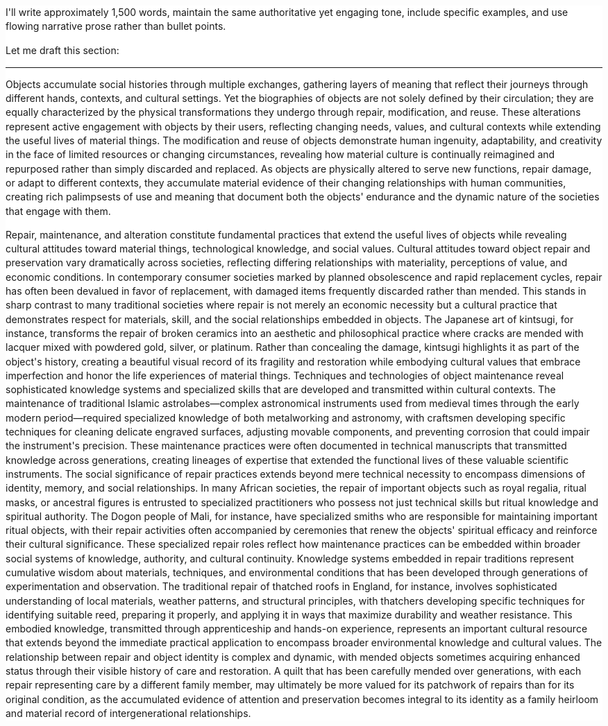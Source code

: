 I'll write approximately 1,500 words, maintain the same authoritative yet engaging tone, include specific examples, and use flowing narrative prose rather than bullet points.

Let me draft this section:

---

Objects accumulate social histories through multiple exchanges, gathering layers of meaning that reflect their journeys through different hands, contexts, and cultural settings. Yet the biographies of objects are not solely defined by their circulation; they are equally characterized by the physical transformations they undergo through repair, modification, and reuse. These alterations represent active engagement with objects by their users, reflecting changing needs, values, and cultural contexts while extending the useful lives of material things. The modification and reuse of objects demonstrate human ingenuity, adaptability, and creativity in the face of limited resources or changing circumstances, revealing how material culture is continually reimagined and repurposed rather than simply discarded and replaced. As objects are physically altered to serve new functions, repair damage, or adapt to different contexts, they accumulate material evidence of their changing relationships with human communities, creating rich palimpsests of use and meaning that document both the objects' endurance and the dynamic nature of the societies that engage with them.

Repair, maintenance, and alteration constitute fundamental practices that extend the useful lives of objects while revealing cultural attitudes toward material things, technological knowledge, and social values. Cultural attitudes toward object repair and preservation vary dramatically across societies, reflecting differing relationships with materiality, perceptions of value, and economic conditions. In contemporary consumer societies marked by planned obsolescence and rapid replacement cycles, repair has often been devalued in favor of replacement, with damaged items frequently discarded rather than mended. This stands in sharp contrast to many traditional societies where repair is not merely an economic necessity but a cultural practice that demonstrates respect for materials, skill, and the social relationships embedded in objects. The Japanese art of kintsugi, for instance, transforms the repair of broken ceramics into an aesthetic and philosophical practice where cracks are mended with lacquer mixed with powdered gold, silver, or platinum. Rather than concealing the damage, kintsugi highlights it as part of the object's history, creating a beautiful visual record of its fragility and restoration while embodying cultural values that embrace imperfection and honor the life experiences of material things. Techniques and technologies of object maintenance reveal sophisticated knowledge systems and specialized skills that are developed and transmitted within cultural contexts. The maintenance of traditional Islamic astrolabes—complex astronomical instruments used from medieval times through the early modern period—required specialized knowledge of both metalworking and astronomy, with craftsmen developing specific techniques for cleaning delicate engraved surfaces, adjusting movable components, and preventing corrosion that could impair the instrument's precision. These maintenance practices were often documented in technical manuscripts that transmitted knowledge across generations, creating lineages of expertise that extended the functional lives of these valuable scientific instruments. The social significance of repair practices extends beyond mere technical necessity to encompass dimensions of identity, memory, and social relationships. In many African societies, the repair of important objects such as royal regalia, ritual masks, or ancestral figures is entrusted to specialized practitioners who possess not just technical skills but ritual knowledge and spiritual authority. The Dogon people of Mali, for instance, have specialized smiths who are responsible for maintaining important ritual objects, with their repair activities often accompanied by ceremonies that renew the objects' spiritual efficacy and reinforce their cultural significance. These specialized repair roles reflect how maintenance practices can be embedded within broader social systems of knowledge, authority, and cultural continuity. Knowledge systems embedded in repair traditions represent cumulative wisdom about materials, techniques, and environmental conditions that has been developed through generations of experimentation and observation. The traditional repair of thatched roofs in England, for instance, involves sophisticated understanding of local materials, weather patterns, and structural principles, with thatchers developing specific techniques for identifying suitable reed, preparing it properly, and applying it in ways that maximize durability and weather resistance. This embodied knowledge, transmitted through apprenticeship and hands-on experience, represents an important cultural resource that extends beyond the immediate practical application to encompass broader environmental knowledge and cultural values. The relationship between repair and object identity is complex and dynamic, with mended objects sometimes acquiring enhanced status through their visible history of care and restoration. A quilt that has been carefully mended over generations, with each repair representing care by a different family member, may ultimately be more valued for its patchwork of repairs than for its original condition, as the accumulated evidence of attention and preservation becomes integral to its identity as a family heirloom and material record of intergenerational relationships.
